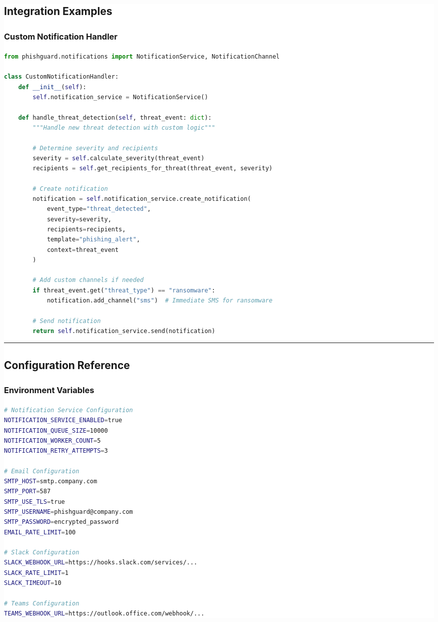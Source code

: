 ## Integration Examples

### Custom Notification Handler

```python
from phishguard.notifications import NotificationService, NotificationChannel

class CustomNotificationHandler:
    def __init__(self):
        self.notification_service = NotificationService()
        
    def handle_threat_detection(self, threat_event: dict):
        """Handle new threat detection with custom logic"""
        
        # Determine severity and recipients
        severity = self.calculate_severity(threat_event)
        recipients = self.get_recipients_for_threat(threat_event, severity)
        
        # Create notification
        notification = self.notification_service.create_notification(
            event_type="threat_detected",
            severity=severity,
            recipients=recipients,
            template="phishing_alert",
            context=threat_event
        )
        
        # Add custom channels if needed
        if threat_event.get("threat_type") == "ransomware":
            notification.add_channel("sms")  # Immediate SMS for ransomware
        
        # Send notification
        return self.notification_service.send(notification)
```

---

## Configuration Reference

### Environment Variables

```bash
# Notification Service Configuration
NOTIFICATION_SERVICE_ENABLED=true
NOTIFICATION_QUEUE_SIZE=10000
NOTIFICATION_WORKER_COUNT=5
NOTIFICATION_RETRY_ATTEMPTS=3

# Email Configuration
SMTP_HOST=smtp.company.com
SMTP_PORT=587
SMTP_USE_TLS=true
SMTP_USERNAME=phishguard@company.com
SMTP_PASSWORD=encrypted_password
EMAIL_RATE_LIMIT=100

# Slack Configuration
SLACK_WEBHOOK_URL=https://hooks.slack.com/services/...
SLACK_RATE_LIMIT=1
SLACK_TIMEOUT=10

# Teams Configuration
TEAMS_WEBHOOK_URL=https://outlook.office.com/webhook/...
```